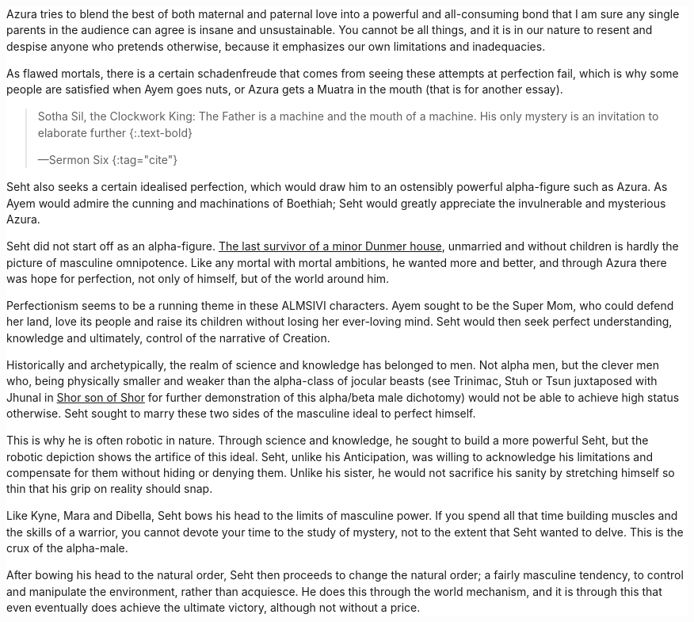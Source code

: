 Azura tries to blend the best of both maternal and paternal love into a powerful
and all-consuming bond that I am sure any single parents in the audience can
agree is insane and unsustainable. You cannot be all things, and it is in our
nature to resent and despise anyone who pretends otherwise, because it
emphasizes our own limitations and inadequacies.

As flawed mortals, there is a certain schadenfreude that comes from seeing these
attempts at perfection fail, which is why some people are satisfied when Ayem
goes nuts, or Azura gets a Muatra in the mouth (that is for another essay).

> Sotha Sil, the Clockwork King: The Father is a machine and the mouth of a
> machine. His only mystery is an invitation to elaborate further
> {:.text-bold}
>
> —Sermon Six
> {:tag="cite"}

Seht also seeks a certain idealised perfection, which would draw him to an
ostensibly powerful alpha-figure such as Azura. As Ayem would admire the cunning
and machinations of Boethiah; Seht would greatly appreciate the invulnerable and
mysterious Azura.

Seht did not start off as an alpha-figure. [The last survivor of a minor Dunmer
house][15], unmarried and without children is hardly the picture of masculine
omnipotence. Like any mortal with mortal ambitions, he wanted more and better,
and through Azura there was hope for perfection, not only of himself, but of the
world around him.

Perfectionism seems to be a running theme in these ALMSIVI characters. Ayem
sought to be the Super Mom, who could defend her land, love its people and raise
its children without losing her ever-loving mind. Seht would then seek perfect
understanding, knowledge and ultimately, control of the narrative of Creation.

Historically and archetypically, the realm of science and knowledge has belonged
to men. Not alpha men, but the clever men who, being physically smaller and
weaker than the alpha-class of jocular beasts (see Trinimac, Stuh or Tsun
juxtaposed with Jhunal in [Shor son of Shor][3] for further demonstration of
this alpha/beta male dichotomy) would not be able to achieve high status
otherwise. Seht sought to marry these two sides of the masculine ideal to
perfect himself.

This is why he is often robotic in nature. Through science and knowledge, he
sought to build a more powerful Seht, but the robotic depiction shows the
artifice of this ideal. Seht, unlike his Anticipation, was willing to
acknowledge his limitations and compensate for them without hiding or denying
them. Unlike his sister, he would not sacrifice his sanity by stretching himself
so thin that his grip on reality should snap.

Like Kyne, Mara and Dibella, Seht bows his head to the limits of masculine
power. If you spend all that time building muscles and the skills of a warrior,
you cannot devote your time to the study of mystery, not to the extent that Seht
wanted to delve. This is the crux of the alpha-male.

After bowing his head to the natural order, Seht then proceeds to change the
natural order; a fairly masculine tendency, to control and manipulate the
environment, rather than acquiesce. He does this through the world mechanism,
and it is through this that even eventually does achieve the ultimate victory,
although not without a price.


[0]: ./268egs
[1]: https://www.imperial-library.info/content/annotated-anuad
[2]: https://www.imperial-library.info/content/monomyth-yokudan-satakal-worldskin
[3]: https://www.imperial-library.info/content/shor-son-shor-full
[4]: https://www.imperial-library.info/content/five-songs-king-wulfharth
[5]: https://www.imperial-library.info/content/secret-song-wulfharth-ash-king
[6]: https://www.imperial-library.info/
[7]: https://www.imperial-library.info/content/thirty-six-lessons-vivec-sermon-six
[8]: ./233vdg
[9]: https://ladynerevar.tumblr.com/post/76148899828/michaelkirkbride-dont-get-me-wrong-i-want-to
[10]: https://www.imperial-library.info/content/trial-vivec
[11]: ./205cnu
[12]: ./1zw5p0
[13]: ./20kfc7
[14]: https://www.imperial-library.info/content/invocation-azura
[15]: https://uesp.net/wiki/Lore:Sotha_Sil
[16]: ./1zh6ep
[17]: https://michaelkirkbride.tumblr.com/post/85251665173/vivec-is-at-the-side-facing-away-from-the-viewer
[18]: https://en.wikipedia.org/wiki/Aleister_Crowley